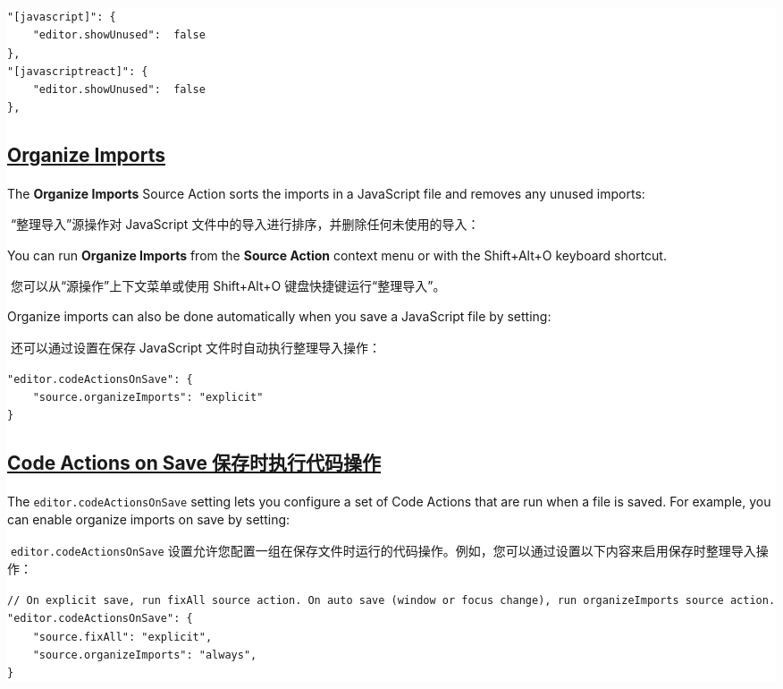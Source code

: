 ```
"[javascript]": {
    "editor.showUnused":  false
},
"[javascriptreact]": {
    "editor.showUnused":  false
},
```

## [Organize Imports](https://code.visualstudio.com/docs/languages/javascript#_organize-imports)

The **Organize Imports** Source Action sorts the imports in a JavaScript file and removes any unused imports:

​​	“整理导入”源操作对 JavaScript 文件中的导入进行排序，并删除任何未使用的导入：

<video src="https://code.visualstudio.com/assets/docs/languages/javascript/organize-imports.mp4" placeholder="/assets/docs/languages/javascript/organize-imports-placeholder.png" autoplay="" loop="" controls="" muted="" data-immersive-translate-walked="140794da-110c-4a25-a346-adb5b6ee682a" data-immersive-translate-paragraph="1" style="box-sizing: border-box; font-family: &quot;Segoe UI&quot;, &quot;Helvetica Neue&quot;, Helvetica, Arial, sans-serif; display: inline-block; vertical-align: baseline; margin-top: 1.5rem; margin-bottom: 2.5rem; width: 750px; max-width: 100%; color: rgb(36, 36, 36); font-size: 16px; font-style: normal; font-variant-ligatures: normal; font-variant-caps: normal; font-weight: 400; letter-spacing: normal; orphans: 2; text-align: start; text-indent: 0px; text-transform: none; widows: 2; word-spacing: 0px; -webkit-text-stroke-width: 0px; white-space: normal; background-color: rgb(255, 255, 255); text-decoration-thickness: initial; text-decoration-style: initial; text-decoration-color: initial;"></video>



You can run **Organize Imports** from the **Source Action** context menu or with the Shift+Alt+O keyboard shortcut.

​​	您可以从“源操作”上下文菜单或使用 Shift+Alt+O 键盘快捷键运行“整理导入”。

Organize imports can also be done automatically when you save a JavaScript file by setting:

​​	还可以通过设置在保存 JavaScript 文件时自动执行整理导入操作：

```
"editor.codeActionsOnSave": {
    "source.organizeImports": "explicit"
}
```

## [Code Actions on Save 保存时执行代码操作](https://code.visualstudio.com/docs/languages/javascript#_code-actions-on-save)

The `editor.codeActionsOnSave` setting lets you configure a set of Code Actions that are run when a file is saved. For example, you can enable organize imports on save by setting:

​​	 `editor.codeActionsOnSave` 设置允许您配置一组在保存文件时运行的代码操作。例如，您可以通过设置以下内容来启用保存时整理导入操作：

```
// On explicit save, run fixAll source action. On auto save (window or focus change), run organizeImports source action.
"editor.codeActionsOnSave": {
    "source.fixAll": "explicit",
    "source.organizeImports": "always",
}
```
